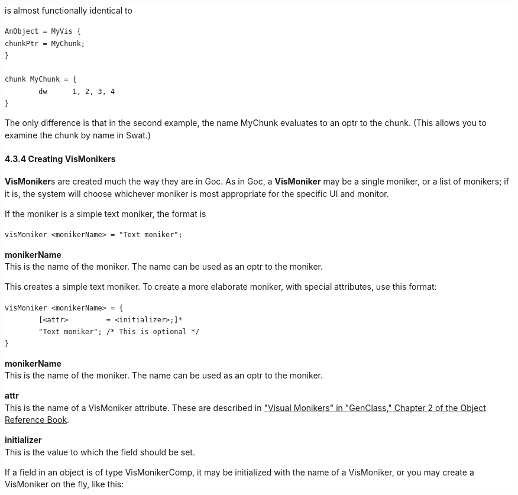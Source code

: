 is almost functionally identical to 

~~~
AnObject = MyVis {
chunkPtr = MyChunk;
}

chunk MyChunk = {
        dw      1, 2, 3, 4
}
~~~

The only difference is that in the second example, the name MyChunk 
evaluates to an optr to the chunk. (This allows you to examine the chunk by 
name in Swat.)

#### 4.3.4 Creating VisMonikers

**VisMoniker**s are created much the way they are in Goc. As in Goc, a 
**VisMoniker** may be a single moniker, or a list of monikers; if it is, the system 
will choose whichever moniker is most appropriate for the specific UI and monitor.

If the moniker is a simple text moniker, the format is

~~~
visMoniker <monikerName> = "Text moniker";
~~~

**monikerName**  
This is the name of the moniker. The name can be used as an 
optr to the moniker.

This creates a simple text moniker. To create a more elaborate moniker, with 
special attributes, use this format:

~~~
visMoniker <monikerName> = {
        [<attr>         = <initializer>;]*
        "Text moniker"; /* This is optional */
}
~~~

**monikerName**  
This is the name of the moniker. The name can be used as an 
optr to the moniker.

**attr**  
This is the name of a VisMoniker attribute. These are described 
in ["Visual Monikers" in "GenClass," Chapter 2 of the Object 
Reference Book](../Objects/ogen.md).

**initializer**  
This is the value to which the field should be set.

If a field in an object is of type VisMonikerComp, it may be initialized with 
the name of a VisMoniker, or you may create a VisMoniker on the fly, like 
this:
